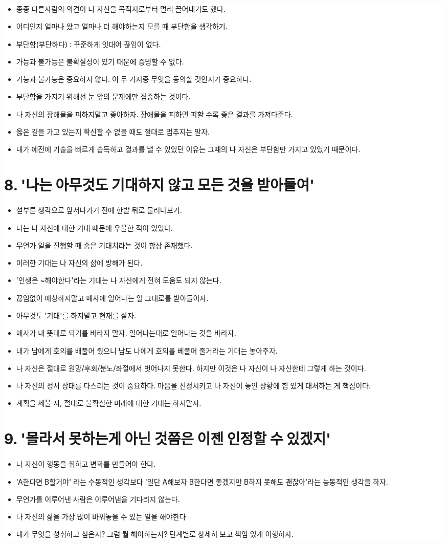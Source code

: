 * 종종 다른사람의 의견이 나 자신을 목적지로부터 멀리 끌어내기도 했다.

* 어디인지 얼마나 왔고 얼마나 더 해야하는지 모를 때 부단함을 생각하기.

* 부단함(부단하다) : 꾸준하게 잇대어 끊임이 없다.

* 가능과 불가능은 불확실성이 있기 때문에 증명할 수 없다.

* 가능과 불가능은 중요하지 않다. 이 두 가지중 무엇을 동의할 것인지가 중요하다.

* 부단함을 가지기 위해선 눈 앞의 문제에만 집중하는 것이다.

* 나 자신의 장해물을 피하지말고 좋아하자. 장애물을 피하면 피할 수록 좋은 결과를 가져다준다.

* 옳은 길을 가고 있는지 확신할 수 없을 때도 절대로 멈추지는 말자.

* 내가 예전에 기술을 빠르게 습득하고 결과를 낼 수 있었던 이유는 그때의 나 자신은 부단함만 가지고 있었기 때문이다.

# 8. '나는 아무것도 기대하지 않고 모든 것을 받아들여'

* 섣부른 생각으로 앞서나가기 전에 한발 뒤로 물러나보기.

* 나는 나 자신에 대한 기대 때문에 우울한 적이 있었다.

* 무언가 일을 진행할 때 숨은 기대치라는 것이 항상 존재했다.

* 이러한 기대는 나 자신의 삶에 방해가 된다.

* '인생은 ~해야한다'라는 기대는 나 자신에게 전혀 도움도 되지 않는다.

* 끊임없이 예상하지말고 매사에 일어나는 일 그대로를 받아들이자.

* 아무것도 '기대'를 하지말고 현재를 살자.

* 매사가 내 뜻대로 되기를 바라지 말자. 일어나는대로 일어나는 것을 바라자.

* 내가 남에게 호의를 배풀어 줬으니 남도 나에게 호의를 베풀어 줄거라는 기대는 놓아주자. 

* 나 자신은 절대로 원망/후회/분노/좌절에서 벗어나지 못한다. 하지만 이것은 나 자신이 나 자신한테 그렇게 하는 것이다.

* 나 자신의 정서 상태를 다스리는 것이 중요하다. 마음을 진정시키고 나 자신이 놓인 상황에 힘 있게 대처하는 게 핵심이다.

* 계획을 세울 시, 절대로 불확실한 미래에 대한 기대는 하지말자.

# 9. '몰라서 못하는게 아닌 것쯤은 이젠 인정할 수 있겠지'

* 나 자신이 행동을 취하고 변화를  만들어야 한다.

* 'A한다면 B할거야' 라는 수동적인 생각보다 '일단 A해보자 B한다면 좋겠지만 B하지 못해도 괜찮아'라는 능동적인 생각을 하자.

* 무언가를 이루어낸 사람은 이루어냄을 기다리지 않는다.

* 나 자신의 삶을 가장 많이 바꿔놓을 수 있는 일을 해야한다

* 내가 무엇을 성취하고 싶은지? 그럼 뭘 해야하는지? 단계별로 상세히 보고 책임 있게 이행하자.



